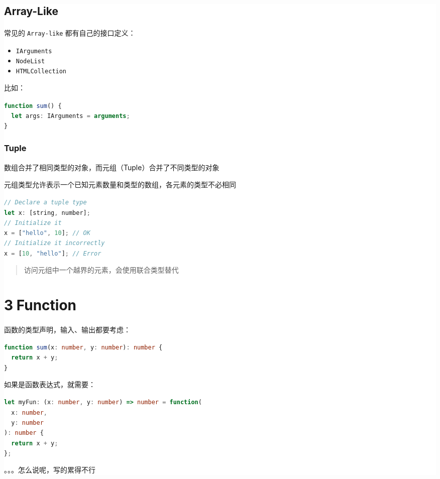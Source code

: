 ## Array-Like

常见的 `Array-like` 都有自己的接口定义：

- `IArguments`
- `NodeList`
- `HTMLCollection`

比如：

```typescript
function sum() {
  let args: IArguments = arguments;
}
```

### Tuple

数组合并了相同类型的对象，而元组（Tuple）合并了不同类型的对象

元组类型允许表示一个已知元素数量和类型的数组，各元素的类型不必相同

```javascript
// Declare a tuple type
let x: [string, number];
// Initialize it
x = ["hello", 10]; // OK
// Initialize it incorrectly
x = [10, "hello"]; // Error
```

> 访问元组中一个越界的元素，会使用联合类型替代

# 3 Function

函数的类型声明，输入、输出都要考虑：

```typescript
function sum(x: number, y: number): number {
  return x + y;
}
```

如果是函数表达式，就需要：

```typescript
let myFun: (x: number, y: number) => number = function(
  x: number,
  y: number
): number {
  return x + y;
};
```

。。。怎么说呢，写的累得不行


  [index: number]: number;
  [index: number]: string;
  [propName: string]: any;
  [propName: string]: any;
  [propName: string]: any;